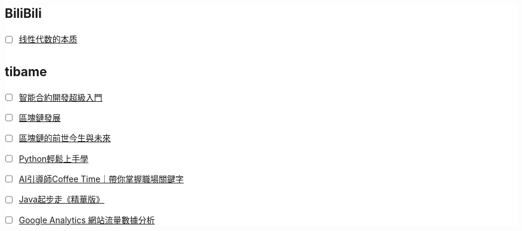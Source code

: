 ## BiliBili

- [ ]  [线性代数的本质](https://www.bilibili.com/video/av6731067/)

## tibame

- [ ] [智能合約開發超級入門](https://www.tibame.com/courseplayer/347/0)
- [ ] [區塊鏈發展](https://www.tibame.com/courseplayer/244/0)
- [ ] [區塊鏈的前世今生與未來](https://www.tibame.com/courseplayer/185/0)

- [ ] [Python輕鬆上手學](https://www.tibame.com/course/285/)
- [ ] [AI引導師Coffee Time｜帶你掌握職場關鍵字](https://www.tibame.com/course/4585)
- [ ] [Java起步走《精華版》](https://www.tibame.com/course/284)
- [ ] [Google Analytics 網站流量數據分析](https://www.tibame.com/course/291)
